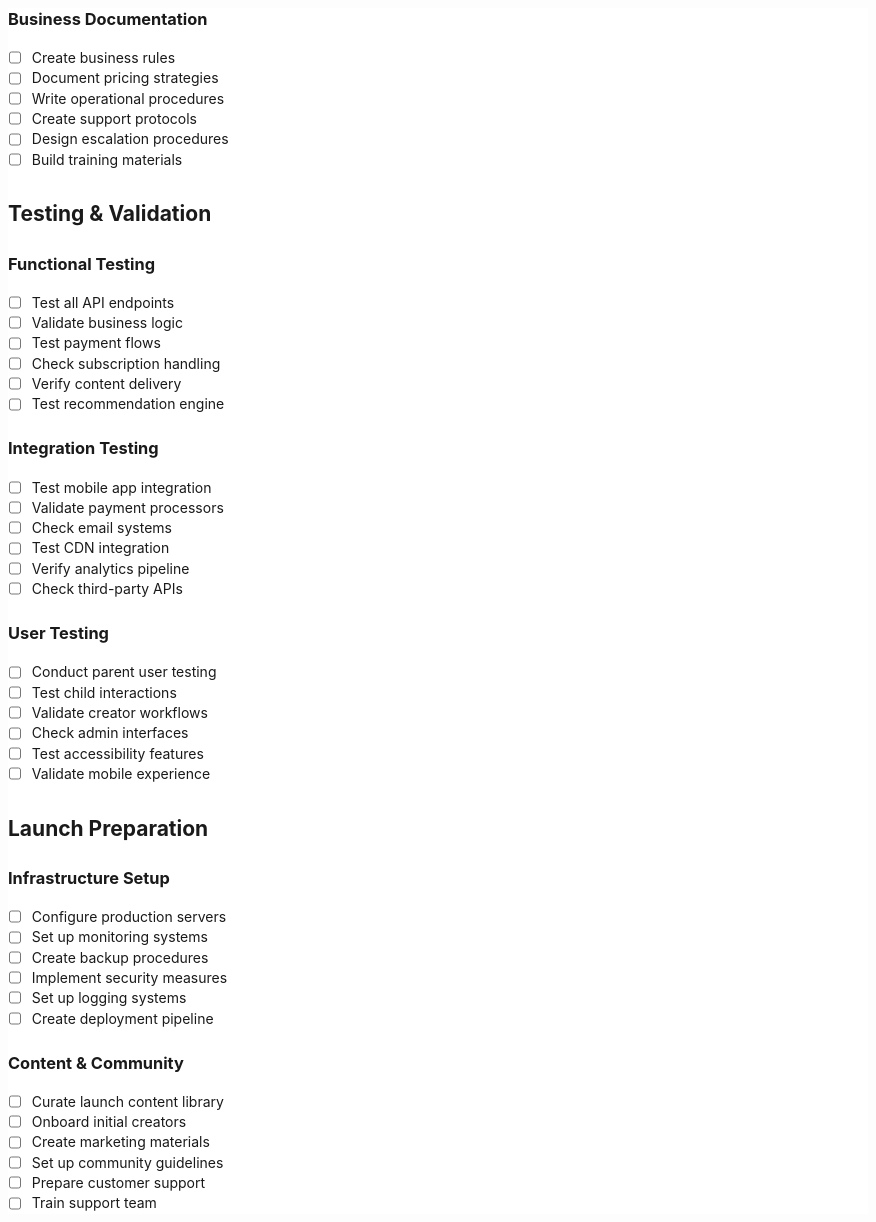 ### Business Documentation
- [ ] Create business rules
- [ ] Document pricing strategies
- [ ] Write operational procedures
- [ ] Create support protocols
- [ ] Design escalation procedures
- [ ] Build training materials

## Testing & Validation

### Functional Testing
- [ ] Test all API endpoints
- [ ] Validate business logic
- [ ] Test payment flows
- [ ] Check subscription handling
- [ ] Verify content delivery
- [ ] Test recommendation engine

### Integration Testing
- [ ] Test mobile app integration
- [ ] Validate payment processors
- [ ] Check email systems
- [ ] Test CDN integration
- [ ] Verify analytics pipeline
- [ ] Check third-party APIs

### User Testing
- [ ] Conduct parent user testing
- [ ] Test child interactions
- [ ] Validate creator workflows
- [ ] Check admin interfaces
- [ ] Test accessibility features
- [ ] Validate mobile experience

## Launch Preparation

### Infrastructure Setup
- [ ] Configure production servers
- [ ] Set up monitoring systems
- [ ] Create backup procedures
- [ ] Implement security measures
- [ ] Set up logging systems
- [ ] Create deployment pipeline

### Content & Community
- [ ] Curate launch content library
- [ ] Onboard initial creators
- [ ] Create marketing materials
- [ ] Set up community guidelines
- [ ] Prepare customer support
- [ ] Train support team
